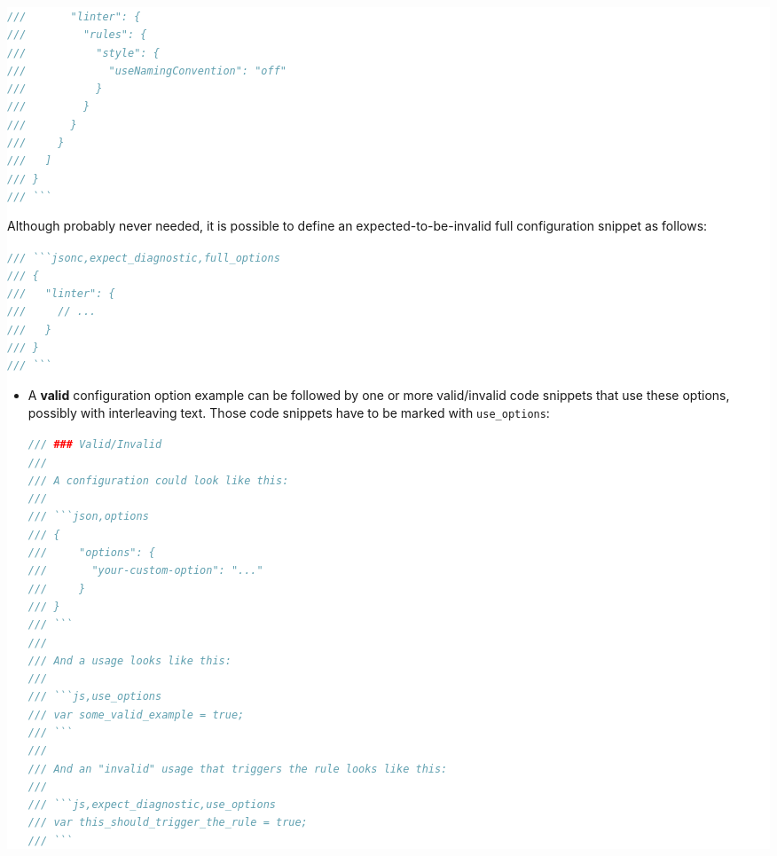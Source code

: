   ````rust
  ///       "linter": {
  ///         "rules": {
  ///           "style": {
  ///             "useNamingConvention": "off"
  ///           }
  ///         }
  ///       }
  ///     }
  ///   ]
  /// }
  /// ```
  ````

  Although probably never needed, it is possible to define an expected-to-be-invalid full configuration snippet as follows:

  ````rust
  /// ```jsonc,expect_diagnostic,full_options
  /// {
  ///   "linter": {
  ///     // ...
  ///   }
  /// }
  /// ```
  ````

- A **valid** configuration option example can be followed by one or more valid/invalid code snippets that use these options, possibly with interleaving text.
  Those code snippets have to be marked with `use_options`:

  ````rust
  /// ### Valid/Invalid
  ///
  /// A configuration could look like this:
  ///
  /// ```json,options
  /// {
  ///     "options": {
  ///       "your-custom-option": "..."
  ///     }
  /// }
  /// ```
  ///
  /// And a usage looks like this:
  ///
  /// ```js,use_options
  /// var some_valid_example = true;
  /// ```
  ///
  /// And an "invalid" usage that triggers the rule looks like this:
  ///
  /// ```js,expect_diagnostic,use_options
  /// var this_should_trigger_the_rule = true;
  /// ```
  ````
